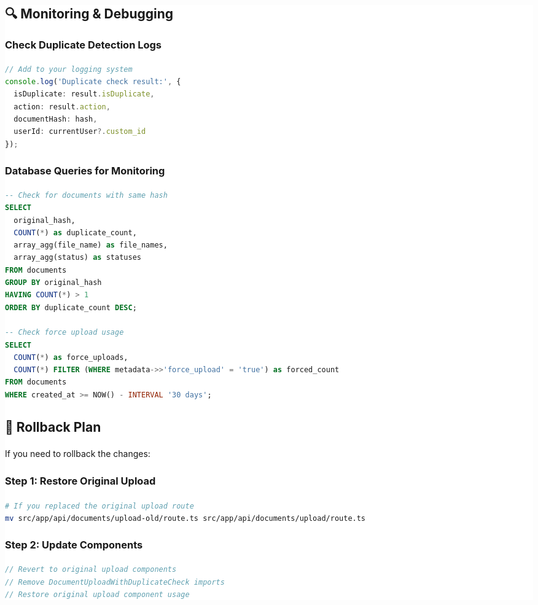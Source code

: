 ## 🔍 **Monitoring & Debugging**

### **Check Duplicate Detection Logs**

```typescript
// Add to your logging system
console.log('Duplicate check result:', {
  isDuplicate: result.isDuplicate,
  action: result.action,
  documentHash: hash,
  userId: currentUser?.custom_id
});
```

### **Database Queries for Monitoring**

```sql
-- Check for documents with same hash
SELECT 
  original_hash,
  COUNT(*) as duplicate_count,
  array_agg(file_name) as file_names,
  array_agg(status) as statuses
FROM documents 
GROUP BY original_hash 
HAVING COUNT(*) > 1
ORDER BY duplicate_count DESC;

-- Check force upload usage
SELECT 
  COUNT(*) as force_uploads,
  COUNT(*) FILTER (WHERE metadata->>'force_upload' = 'true') as forced_count
FROM documents
WHERE created_at >= NOW() - INTERVAL '30 days';
```

## 🚨 **Rollback Plan**

If you need to rollback the changes:

### **Step 1: Restore Original Upload**
```bash
# If you replaced the original upload route
mv src/app/api/documents/upload-old/route.ts src/app/api/documents/upload/route.ts
```

### **Step 2: Update Components**
```typescript
// Revert to original upload components
// Remove DocumentUploadWithDuplicateCheck imports
// Restore original upload component usage
```
